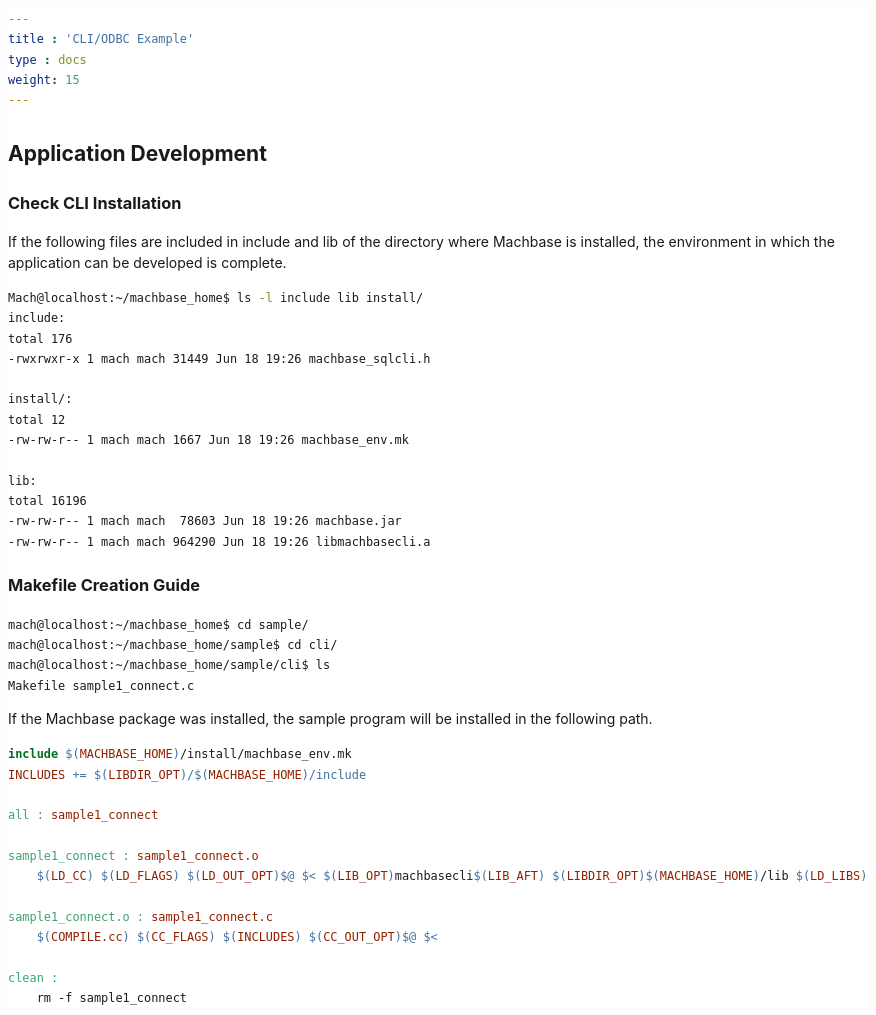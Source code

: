 ```yaml
---
title : 'CLI/ODBC Example'
type : docs
weight: 15
---
```


## Application Development

### Check CLI Installation

If the following files are included in include and lib of the directory where Machbase is installed, the environment in which the application can be developed is complete.

```bash
Mach@localhost:~/machbase_home$ ls -l include lib install/
include:
total 176
-rwxrwxr-x 1 mach mach 31449 Jun 18 19:26 machbase_sqlcli.h
 
install/:
total 12
-rw-rw-r-- 1 mach mach 1667 Jun 18 19:26 machbase_env.mk
 
lib:
total 16196
-rw-rw-r-- 1 mach mach  78603 Jun 18 19:26 machbase.jar
-rw-rw-r-- 1 mach mach 964290 Jun 18 19:26 libmachbasecli.a
```

### Makefile Creation Guide

```bash
mach@localhost:~/machbase_home$ cd sample/
mach@localhost:~/machbase_home/sample$ cd cli/
mach@localhost:~/machbase_home/sample/cli$ ls
Makefile sample1_connect.c
```

If the Machbase package was installed, the sample program will be installed in the following path.

```makefile
include $(MACHBASE_HOME)/install/machbase_env.mk
INCLUDES += $(LIBDIR_OPT)/$(MACHBASE_HOME)/include
 
all : sample1_connect
 
sample1_connect : sample1_connect.o
    $(LD_CC) $(LD_FLAGS) $(LD_OUT_OPT)$@ $< $(LIB_OPT)machbasecli$(LIB_AFT) $(LIBDIR_OPT)$(MACHBASE_HOME)/lib $(LD_LIBS)
 
sample1_connect.o : sample1_connect.c
    $(COMPILE.cc) $(CC_FLAGS) $(INCLUDES) $(CC_OUT_OPT)$@ $<
 
clean :
    rm -f sample1_connect
```
